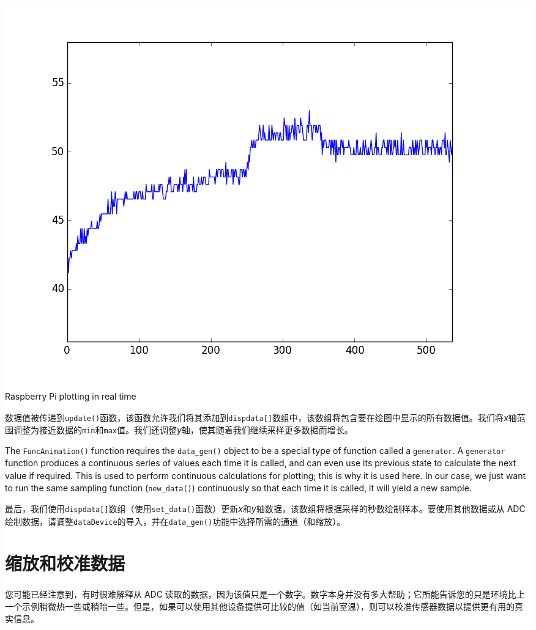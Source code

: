 ![](img/f4dabe2e-4897-4ffd-9f8d-d95e6260dee1.png)

Raspberry Pi plotting in real time

数据值被传递到`update()`函数，该函数允许我们将其添加到`dispdata[]`数组中，该数组将包含要在绘图中显示的所有数据值。我们将*x*轴范围调整为接近数据的`min`和`max`值。我们还调整*y*轴，使其随着我们继续采样更多数据而增长。

The `FuncAnimation()` function requires the `data_gen()` object to be a special type of function called a `generator`. A `generator` function produces a continuous series of values each time it is called, and can even use its previous state to calculate the next value if required. This is used to perform continuous calculations for plotting; this is why it is used here. In our case, we just want to run the same sampling function (`new_data()`) continuously so that each time it is called, it will yield a new sample.

最后，我们使用`dispdata[]`数组（使用`set_data()`函数）更新*x*和*y*轴数据，该数组将根据采样的秒数绘制样本。要使用其他数据或从 ADC 绘制数据，请调整`dataDevice`的导入，并在`data_gen()`功能中选择所需的通道（和缩放）。

# 缩放和校准数据

您可能已经注意到，有时很难解释从 ADC 读取的数据，因为该值只是一个数字。数字本身并没有多大帮助；它所能告诉您的只是环境比上一个示例稍微热一些或稍暗一些。但是，如果可以使用其他设备提供可比较的值（如当前室温），则可以校准传感器数据以提供更有用的真实信息。
